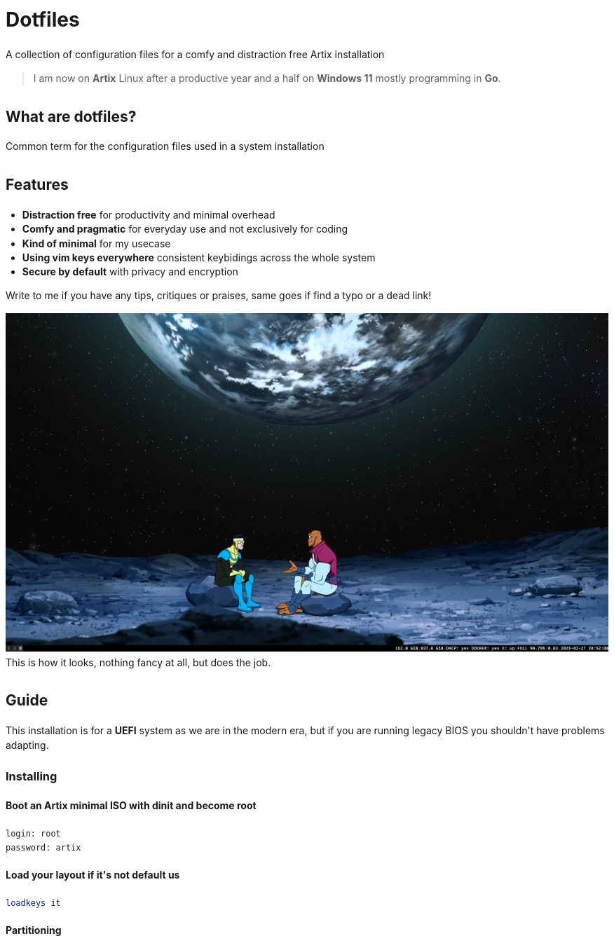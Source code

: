 # Dotfiles
A collection of configuration files for a comfy and distraction free Artix installation

> I am now on **Artix** Linux after a productive year and a half on **Windows 11** mostly programming in **Go**.

## What are dotfiles?
Common term for the configuration files used in a system installation

## Features
* **Distraction free** for productivity and minimal overhead
* **Comfy and pragmatic** for everyday use and not exclusively for coding
* **Kind of minimal** for my usecase
* **Using vim keys everywhere** consistent keybidings across the whole system
* **Secure by default** with privacy and encryption

Write to me if you have any tips, critiques or praises, same goes if find a typo or a dead link!

![desktop](./screenshots/desktop.png)
This is how it looks, nothing fancy at all, but does the job.

## Guide
This installation is for a **UEFI** system as we are in the modern era, but if you are running legacy BIOS you shouldn't have problems adapting.
### Installing
#### Boot an Artix minimal ISO with dinit and become root
```zsh
login: root
password: artix
```
#### Load your layout if it's not default us
```zsh
loadkeys it
```
#### Partitioning
```zsh
```
